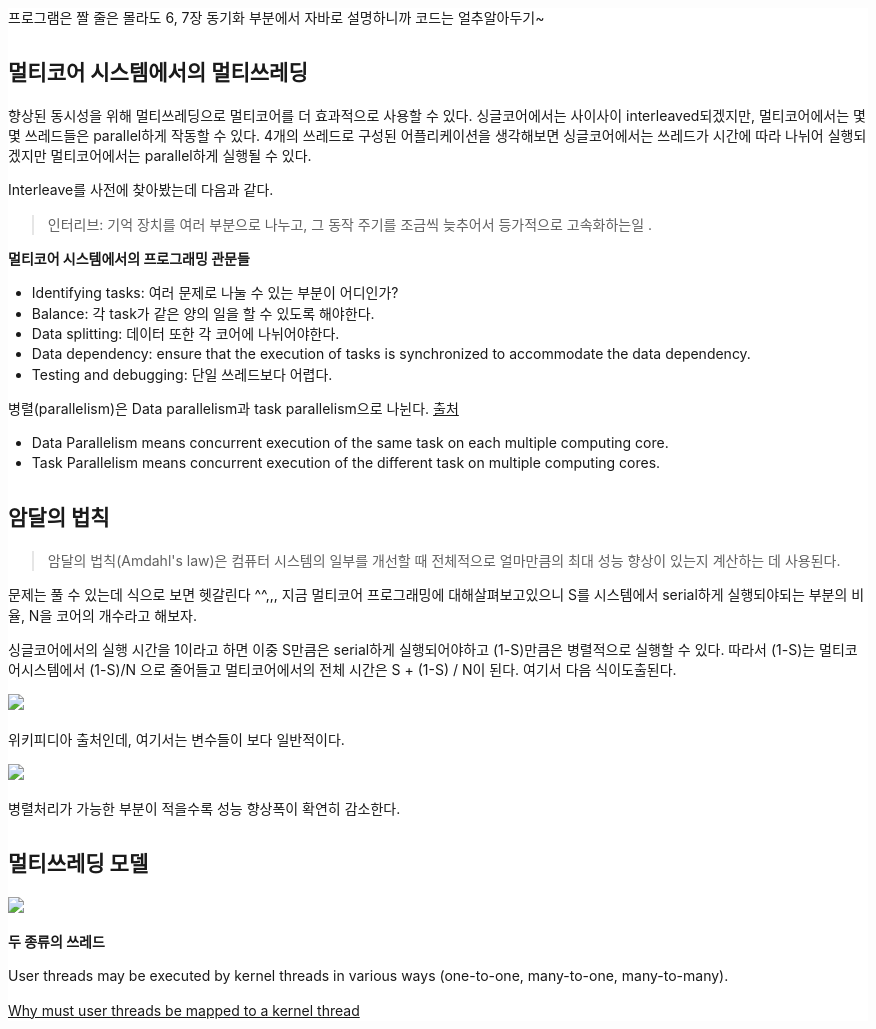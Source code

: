 프로그램은 짤 줄은 몰라도 6, 7장 동기화 부분에서 자바로 설명하니까 코드는 얼추알아두기~

## 멀티코어 시스템에서의 멀티쓰레딩

향상된 동시성을 위해 멀티쓰레딩으로 멀티코어를 더 효과적으로 사용할 수 있다. 싱글코어에서는 사이사이 interleaved되겠지만, 멀티코어에서는 몇몇 쓰레드들은 parallel하게 작동할 수 있다. 4개의 쓰레드로 구성된 어플리케이션을 생각해보면 싱글코어에서는 쓰레드가 시간에 따라 나뉘어 실행되겠지만 멀티코어에서는 parallel하게 실행될 수 있다.

Interleave를 사전에 찾아봤는데 다음과 같다.

> 인터리브: 기억 장치를 여러 부분으로 나누고, 그 동작 주기를 조금씩 늦추어서 등가적으로 고속화하는일 .

**멀티코어 시스템에서의 프로그래밍 관문들**

- Identifying tasks: 여러 문제로 나눌 수 있는 부분이 어디인가?
- Balance: 각 task가 같은 양의 일을 할 수 있도록 해야한다.
- Data splitting: 데이터 또한 각 코어에 나뉘어야한다.
- Data dependency: ensure that the execution of tasks is synchronized to accommodate the data dependency.
- Testing and debugging: 단일 쓰레드보다 어렵다.

병렬(parallelism)은 Data parallelism과 task parallelism으로 나뉜다. [출처](https://www.tutorialspoint.com/data-parallelism-vs-task-parallelism)

- Data Parallelism means concurrent execution of the same task on each multiple computing core.
- Task Parallelism means concurrent execution of the different task on multiple computing cores.

## 암달의 법칙

> 암달의 법칙(Amdahl's law)은 컴퓨터 시스템의 일부를 개선할 때 전체적으로 얼마만큼의 최대 성능 향상이 있는지 계산하는 데 사용된다.

문제는 풀 수 있는데 식으로 보면 헷갈린다 ^^,,, 지금 멀티코어 프로그래밍에 대해살펴보고있으니 S를 시스템에서 serial하게 실행되야되는 부분의 비율, N을 코어의 개수라고 해보자.

싱글코어에서의 실행 시간을 1이라고 하면 이중 S만큼은 serial하게 실행되어야하고 (1-S)만큼은 병렬적으로 실행할 수 있다. 따라서 (1-S)는 멀티코어시스템에서 (1-S)/N 으로 줄어들고 멀티코어에서의 전체 시간은 S + (1-S) / N이 된다. 여기서 다음 식이도출된다.

![](amdahl_wiki.png)

위키피디아 출처인데, 여기서는 변수들이 보다 일반적이다.

![](amdahl.png)

병렬처리가 가능한 부분이 적을수록 성능 향상폭이 확연히 감소한다.

## 멀티쓰레딩 모델

![](threads.jpeg)

**두 종류의 쓰레드**

User threads may be executed by kernel threads in various ways (one-to-one, many-to-one, many-to-many).

[Why must user threads be mapped to a kernel thread](https://www.geeksforgeeks.org/why-must-user-threads-be-mapped-to-a-kernel-thread/)
